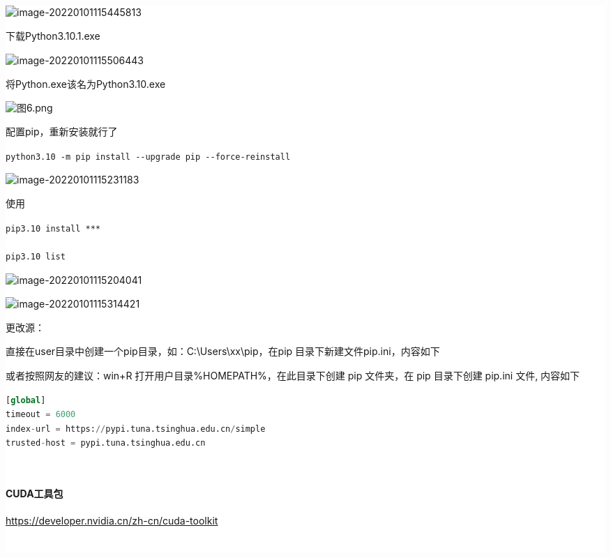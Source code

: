 ![image-20220101115445813](https://s2.loli.net/2022/01/01/27uqj9gXhGYDmls.png)



下载Python3.10.1.exe

![image-20220101115506443](https://s2.loli.net/2022/01/01/M7oylNLrphJ6Zbx.png)



将Python.exe该名为Python3.10.exe

![图6.png](https://s2.loli.net/2022/01/01/EwaLZ2KSX6nY8v1.png)



配置pip，重新安装就行了

```shell
python3.10 -m pip install --upgrade pip --force-reinstall
```

![image-20220101115231183](https://s2.loli.net/2022/01/01/PXCIQd2Fg5ycBr8.png)



使用

```
pip3.10 install ***

pip3.10 list
```

![image-20220101115204041](https://s2.loli.net/2022/01/01/8QUpHLrOC7diTFm.png)

![image-20220101115314421](https://s2.loli.net/2022/01/01/G3qOTdhgsnuztc9.png)



更改源：

直接在user目录中创建一个pip目录，如：C:\Users\xx\pip，在pip 目录下新建文件pip.ini，内容如下

或者按照网友的建议：win+R 打开用户目录%HOMEPATH%，在此目录下创建 pip 文件夹，在 pip 目录下创建 pip.ini 文件, 内容如下

```python
[global]
timeout = 6000
index-url = https://pypi.tuna.tsinghua.edu.cn/simple
trusted-host = pypi.tuna.tsinghua.edu.cn
```

<br/>

#### CUDA工具包

https://developer.nvidia.cn/zh-cn/cuda-toolkit



<br/>

